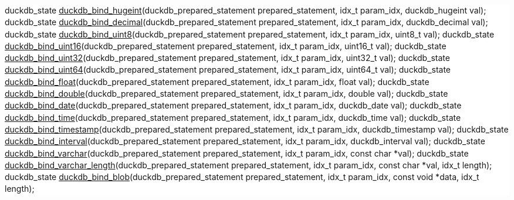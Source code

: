 <span class="kt">duckdb_state</span> <span class="nf"><a href="#duckdb_bind_hugeint">duckdb_bind_hugeint</a></span>(<span class="kt">duckdb_prepared_statement</span> <span class="k">prepared_statement</span>, <span class="kt">idx_t</span> <span class="k">param_idx</span>, <span class="kt">duckdb_hugeint</span> <span class="k">val</span>);
<span class="kt">duckdb_state</span> <span class="nf"><a href="#duckdb_bind_decimal">duckdb_bind_decimal</a></span>(<span class="kt">duckdb_prepared_statement</span> <span class="k">prepared_statement</span>, <span class="kt">idx_t</span> <span class="k">param_idx</span>, <span class="k">duckdb_decimal</span> <span class="k">val</span>);
<span class="kt">duckdb_state</span> <span class="nf"><a href="#duckdb_bind_uint8">duckdb_bind_uint8</a></span>(<span class="kt">duckdb_prepared_statement</span> <span class="k">prepared_statement</span>, <span class="kt">idx_t</span> <span class="k">param_idx</span>, <span class="kt">uint8_t</span> <span class="k">val</span>);
<span class="kt">duckdb_state</span> <span class="nf"><a href="#duckdb_bind_uint16">duckdb_bind_uint16</a></span>(<span class="kt">duckdb_prepared_statement</span> <span class="k">prepared_statement</span>, <span class="kt">idx_t</span> <span class="k">param_idx</span>, <span class="kt">uint16_t</span> <span class="k">val</span>);
<span class="kt">duckdb_state</span> <span class="nf"><a href="#duckdb_bind_uint32">duckdb_bind_uint32</a></span>(<span class="kt">duckdb_prepared_statement</span> <span class="k">prepared_statement</span>, <span class="kt">idx_t</span> <span class="k">param_idx</span>, <span class="kt">uint32_t</span> <span class="k">val</span>);
<span class="kt">duckdb_state</span> <span class="nf"><a href="#duckdb_bind_uint64">duckdb_bind_uint64</a></span>(<span class="kt">duckdb_prepared_statement</span> <span class="k">prepared_statement</span>, <span class="kt">idx_t</span> <span class="k">param_idx</span>, <span class="kt">uint64_t</span> <span class="k">val</span>);
<span class="kt">duckdb_state</span> <span class="nf"><a href="#duckdb_bind_float">duckdb_bind_float</a></span>(<span class="kt">duckdb_prepared_statement</span> <span class="k">prepared_statement</span>, <span class="kt">idx_t</span> <span class="k">param_idx</span>, <span class="kt">float</span> <span class="k">val</span>);
<span class="kt">duckdb_state</span> <span class="nf"><a href="#duckdb_bind_double">duckdb_bind_double</a></span>(<span class="kt">duckdb_prepared_statement</span> <span class="k">prepared_statement</span>, <span class="kt">idx_t</span> <span class="k">param_idx</span>, <span class="kt">double</span> <span class="k">val</span>);
<span class="kt">duckdb_state</span> <span class="nf"><a href="#duckdb_bind_date">duckdb_bind_date</a></span>(<span class="kt">duckdb_prepared_statement</span> <span class="k">prepared_statement</span>, <span class="kt">idx_t</span> <span class="k">param_idx</span>, <span class="kt">duckdb_date</span> <span class="k">val</span>);
<span class="kt">duckdb_state</span> <span class="nf"><a href="#duckdb_bind_time">duckdb_bind_time</a></span>(<span class="kt">duckdb_prepared_statement</span> <span class="k">prepared_statement</span>, <span class="kt">idx_t</span> <span class="k">param_idx</span>, <span class="kt">duckdb_time</span> <span class="k">val</span>);
<span class="kt">duckdb_state</span> <span class="nf"><a href="#duckdb_bind_timestamp">duckdb_bind_timestamp</a></span>(<span class="kt">duckdb_prepared_statement</span> <span class="k">prepared_statement</span>, <span class="kt">idx_t</span> <span class="k">param_idx</span>, <span class="kt">duckdb_timestamp</span> <span class="k">val</span>);
<span class="kt">duckdb_state</span> <span class="nf"><a href="#duckdb_bind_interval">duckdb_bind_interval</a></span>(<span class="kt">duckdb_prepared_statement</span> <span class="k">prepared_statement</span>, <span class="kt">idx_t</span> <span class="k">param_idx</span>, <span class="kt">duckdb_interval</span> <span class="k">val</span>);
<span class="kt">duckdb_state</span> <span class="nf"><a href="#duckdb_bind_varchar">duckdb_bind_varchar</a></span>(<span class="kt">duckdb_prepared_statement</span> <span class="k">prepared_statement</span>, <span class="kt">idx_t</span> <span class="k">param_idx</span>, <span class="kt">const</span> <span class="kt">char</span> *<span class="k">val</span>);
<span class="kt">duckdb_state</span> <span class="nf"><a href="#duckdb_bind_varchar_length">duckdb_bind_varchar_length</a></span>(<span class="kt">duckdb_prepared_statement</span> <span class="k">prepared_statement</span>, <span class="kt">idx_t</span> <span class="k">param_idx</span>, <span class="kt">const</span> <span class="kt">char</span> *<span class="k">val</span>, <span class="kt">idx_t</span> <span class="k">length</span>);
<span class="kt">duckdb_state</span> <span class="nf"><a href="#duckdb_bind_blob">duckdb_bind_blob</a></span>(<span class="kt">duckdb_prepared_statement</span> <span class="k">prepared_statement</span>, <span class="kt">idx_t</span> <span class="k">param_idx</span>, <span class="kt">const</span> <span class="kt">void</span> *<span class="k">data</span>, <span class="kt">idx_t</span> <span class="k">length</span>);